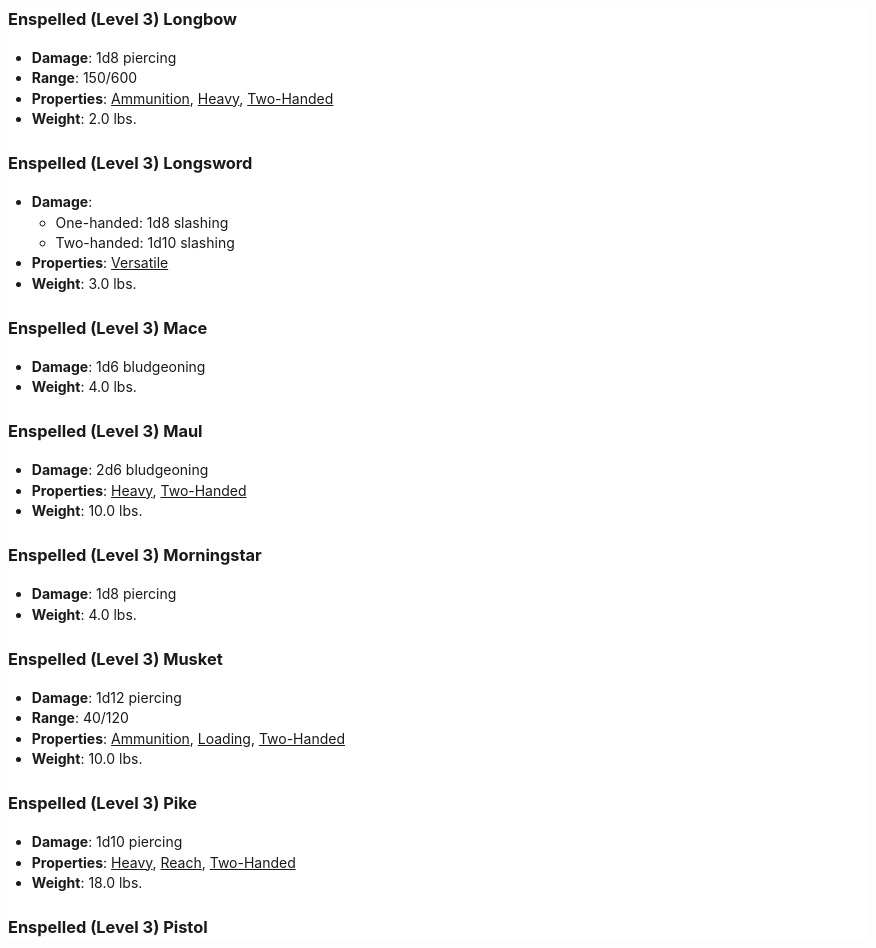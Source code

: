 ### Enspelled (Level 3) Longbow

- **Damage**: 1d8 piercing
- **Range**: 150/600
- **Properties**: [Ammunition](3-Mechanics/CLI/rules/item-properties.md#Ammunition), [Heavy](3-Mechanics/CLI/rules/item-properties.md#Heavy), [Two-Handed](3-Mechanics/CLI/rules/item-properties.md#Two-Handed)
- **Weight**: 2.0 lbs.

### Enspelled (Level 3) Longsword

- **Damage**:
  - One-handed: 1d8 slashing
  - Two-handed: 1d10 slashing
- **Properties**: [Versatile](3-Mechanics/CLI/rules/item-properties.md#Versatile)
- **Weight**: 3.0 lbs.

### Enspelled (Level 3) Mace

- **Damage**: 1d6 bludgeoning
- **Weight**: 4.0 lbs.

### Enspelled (Level 3) Maul

- **Damage**: 2d6 bludgeoning
- **Properties**: [Heavy](3-Mechanics/CLI/rules/item-properties.md#Heavy), [Two-Handed](3-Mechanics/CLI/rules/item-properties.md#Two-Handed)
- **Weight**: 10.0 lbs.

### Enspelled (Level 3) Morningstar

- **Damage**: 1d8 piercing
- **Weight**: 4.0 lbs.

### Enspelled (Level 3) Musket

- **Damage**: 1d12 piercing
- **Range**: 40/120
- **Properties**: [Ammunition](3-Mechanics/CLI/rules/item-properties.md#Ammunition), [Loading](3-Mechanics/CLI/rules/item-properties.md#Loading), [Two-Handed](3-Mechanics/CLI/rules/item-properties.md#Two-Handed)
- **Weight**: 10.0 lbs.

### Enspelled (Level 3) Pike

- **Damage**: 1d10 piercing
- **Properties**: [Heavy](3-Mechanics/CLI/rules/item-properties.md#Heavy), [Reach](3-Mechanics/CLI/rules/item-properties.md#Reach), [Two-Handed](3-Mechanics/CLI/rules/item-properties.md#Two-Handed)
- **Weight**: 18.0 lbs.

### Enspelled (Level 3) Pistol
